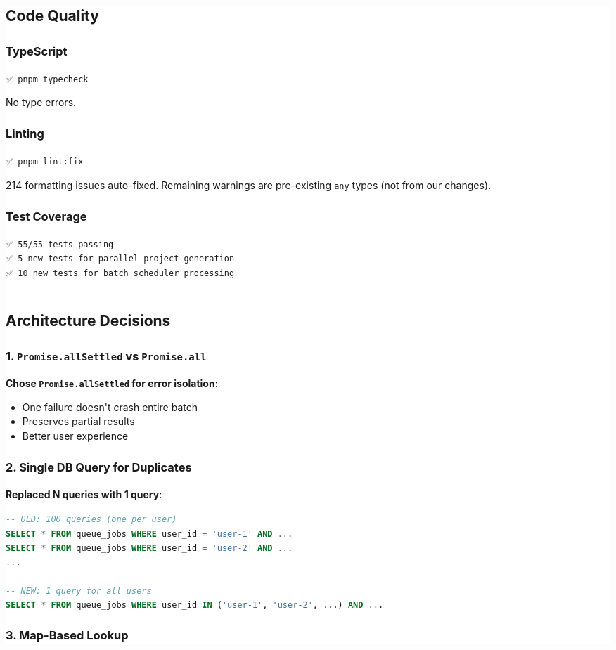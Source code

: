 
## Code Quality

### TypeScript

```bash
✅ pnpm typecheck
```

No type errors.

### Linting

```bash
✅ pnpm lint:fix
```

214 formatting issues auto-fixed. Remaining warnings are pre-existing `any` types (not from our changes).

### Test Coverage

```bash
✅ 55/55 tests passing
✅ 5 new tests for parallel project generation
✅ 10 new tests for batch scheduler processing
```

---

## Architecture Decisions

### 1. `Promise.allSettled` vs `Promise.all`

**Chose `Promise.allSettled` for error isolation**:

- One failure doesn't crash entire batch
- Preserves partial results
- Better user experience

### 2. Single DB Query for Duplicates

**Replaced N queries with 1 query**:

```sql
-- OLD: 100 queries (one per user)
SELECT * FROM queue_jobs WHERE user_id = 'user-1' AND ...
SELECT * FROM queue_jobs WHERE user_id = 'user-2' AND ...
...

-- NEW: 1 query for all users
SELECT * FROM queue_jobs WHERE user_id IN ('user-1', 'user-2', ...) AND ...
```

### 3. Map-Based Lookup
